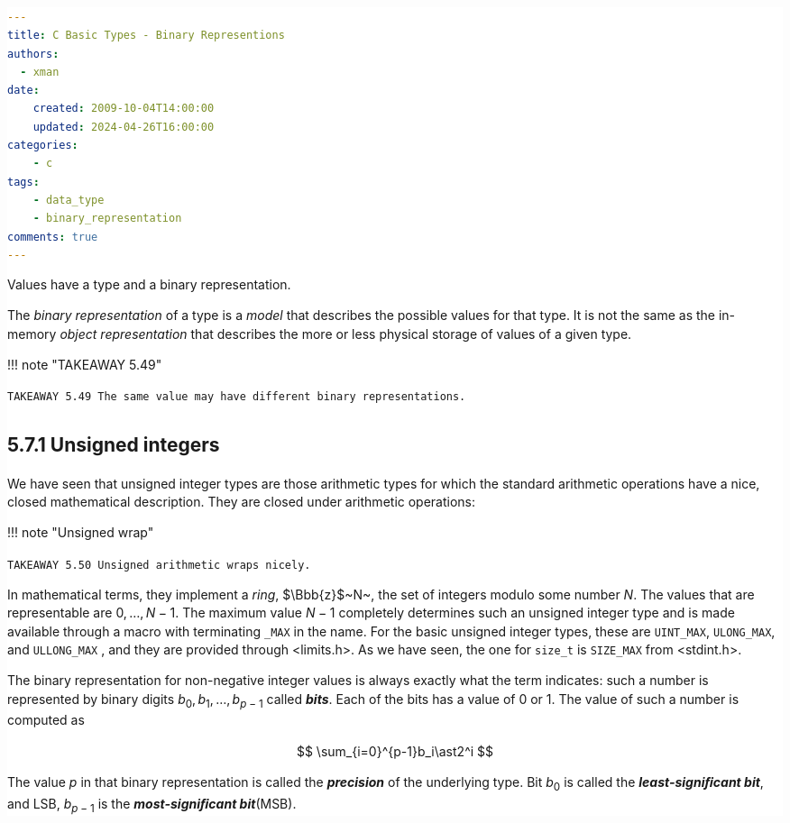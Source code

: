 ```yaml
---
title: C Basic Types - Binary Representions
authors:
  - xman
date:
    created: 2009-10-04T14:00:00
    updated: 2024-04-26T16:00:00
categories:
    - c
tags:
    - data_type
    - binary_representation
comments: true
---
```


Values have a type and a binary representation.

The *binary representation* of a type is a *model* that describes the possible values for that type. It is not the same as the in-memory *object representation* that describes the more or less physical storage of values of a given type.

!!! note "TAKEAWAY 5.49"

    TAKEAWAY 5.49 The same value may have different binary representations.



## 5.7.1 Unsigned integers

We have seen that unsigned integer types are those arithmetic types for which the standard arithmetic operations have a nice, closed mathematical description. They are closed under arithmetic operations:

!!! note "Unsigned wrap"

    TAKEAWAY 5.50 Unsigned arithmetic wraps nicely.

In mathematical terms, they implement a *ring*, $\Bbb{z}$~N~, the set of integers modulo some number $N$. The values that are representable are $0, \ldots, N−1$. The maximum value $N−1$ completely determines such an unsigned integer type and is made available through a macro with terminating `_MAX` in the name. For the basic unsigned integer types, these are `UINT_MAX`, `ULONG_MAX`, and `ULLONG_MAX` , and they are provided through <limits.h\>. As we have seen, the one for `size_t` is `SIZE_MAX` from <stdint.h\>.

The binary representation for non-negative integer values is always exactly what the term indicates: such a number is represented by binary digits $b_0, b_1, \ldots, b_{p-1}$ called ***bits***. Each of the bits has a value of 0 or 1. The value of such a number is computed as

$$
\sum_{i=0}^{p-1}b_i\ast2^i
$$

The value *p* in that binary representation is called the ***precision*** of the underlying type. Bit $b_0$ is called the ***least-signiﬁcant bit***, and LSB, $b_{p−1}$ is the ***most-signiﬁcant bit***(MSB).
